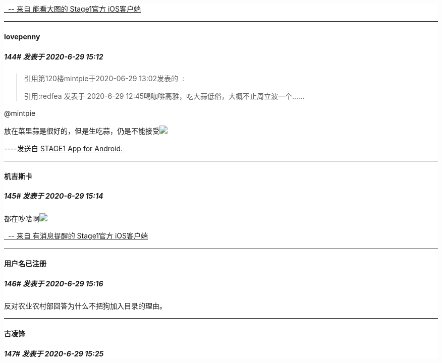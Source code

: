 [  -- 来自 能看大图的 Stage1官方 iOS客户端](https://itunes.apple.com/fi/app/saraba1st/id1221237470?mt=8)







*****

####  lovepenny  
##### 144#       发表于 2020-6-29 15:12



<blockquote>引用第120楼mintpie于2020-06-29 13:02发表的  :

引用:redfea 发表于 2020-6-29 12:45喝咖啡高雅，吃大蒜低俗，大概不止周立波一个......</blockquote>
@mintpie

放在菜里蒜是很好的，但是生吃蒜，仍是不能接受<img src="https://static.saraba1st.com/image/smiley/face2017/041.png" referrerpolicy="no-referrer">


----发送自 [STAGE1 App for Android.](http://stage1.5j4m.com/?1.33)







*****

####  机吉斯卡  
##### 145#       发表于 2020-6-29 15:14




都在吵啥啊<img src="https://static.saraba1st.com/image/smiley/face2017/001.png" referrerpolicy="no-referrer">

[  -- 来自 有消息提醒的 Stage1官方 iOS客户端](https://itunes.apple.com/fi/app/saraba1st/id1221237470?mt=8)







*****

####  用户名已注册  
##### 146#       发表于 2020-6-29 15:16




反对农业农村部回答为什么不把狗加入目录的理由。







*****

####  古凌锋  
##### 147#       发表于 2020-6-29 15:25
